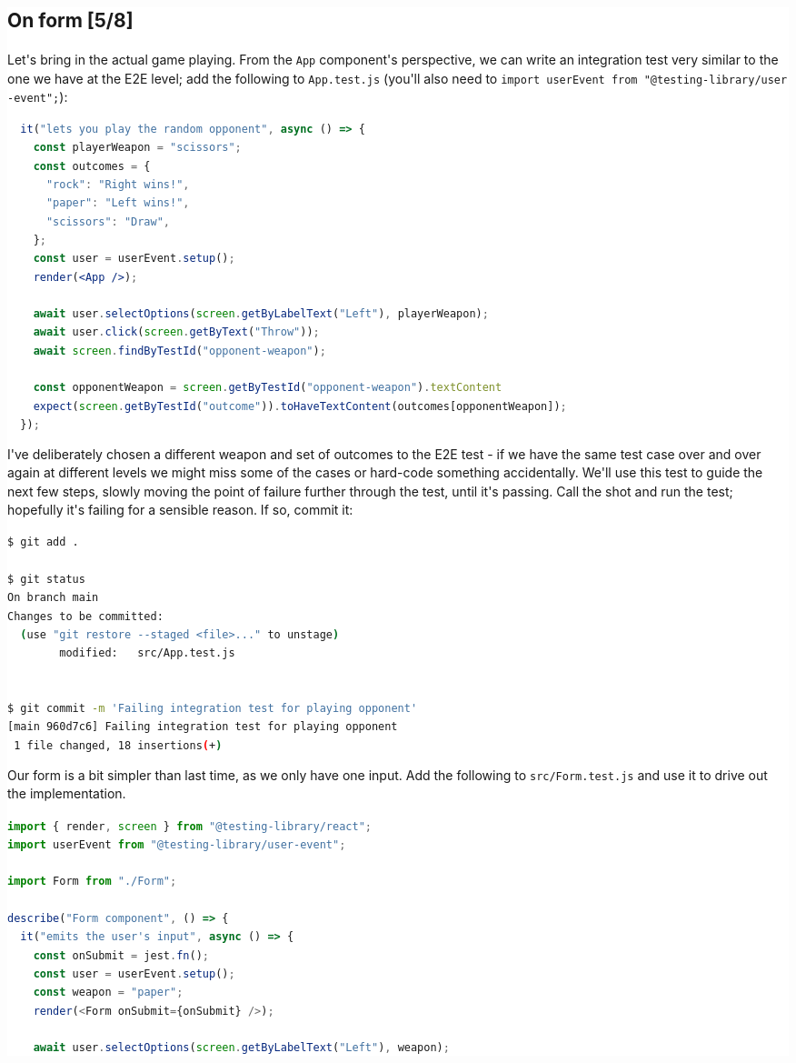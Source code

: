 ```bash
```

## On form [5/8]

Let's bring in the actual game playing. From the `App` component's perspective, we can write an integration test very similar to the one we have at the E2E level; add the following to `App.test.js` (you'll also need to `import userEvent from "@testing-library/user-event";`):

```jsx
  it("lets you play the random opponent", async () => {
    const playerWeapon = "scissors";
    const outcomes = {
      "rock": "Right wins!",
      "paper": "Left wins!",
      "scissors": "Draw",
    };
    const user = userEvent.setup();
    render(<App />);
  
    await user.selectOptions(screen.getByLabelText("Left"), playerWeapon);
    await user.click(screen.getByText("Throw"));
    await screen.findByTestId("opponent-weapon");
  
    const opponentWeapon = screen.getByTestId("opponent-weapon").textContent
    expect(screen.getByTestId("outcome")).toHaveTextContent(outcomes[opponentWeapon]);
  });
```

I've deliberately chosen a different weapon and set of outcomes to the E2E test - if we have the same test case over and over again at different levels we might miss some of the cases or hard-code something accidentally. We'll use this test to guide the next few steps, slowly moving the point of failure further through the test, until it's passing. Call the shot and run the test; hopefully it's failing for a sensible reason. If so, commit it:

```bash
$ git add .

$ git status
On branch main
Changes to be committed:
  (use "git restore --staged <file>..." to unstage)
        modified:   src/App.test.js


$ git commit -m 'Failing integration test for playing opponent'
[main 960d7c6] Failing integration test for playing opponent
 1 file changed, 18 insertions(+)
```

Our form is a bit simpler than last time, as we only have one input. Add the following to `src/Form.test.js` and use it to drive out the implementation.

```javascript
import { render, screen } from "@testing-library/react";
import userEvent from "@testing-library/user-event";

import Form from "./Form";

describe("Form component", () => {
  it("emits the user's input", async () => {
    const onSubmit = jest.fn();
    const user = userEvent.setup();
    const weapon = "paper";
    render(<Form onSubmit={onSubmit} />);

    await user.selectOptions(screen.getByLabelText("Left"), weapon);
```

  [api list]: https://apilist.fun/
  [article on automation]: {filename}/development/automation-for-the-people.md
  [axios]: https://www.npmjs.com/package/axios
  [cra]: https://create-react-app.dev/docs/getting-started
  [Cypress]: https://cypress.io
  [cypress blog]: https://www.cypress.io/blog/2020/11/24/introducing-cy-intercept-next-generation-network-stubbing-in-cypress-6-0/
  [cypress closures]: https://docs.cypress.io/guides/core-concepts/variables-and-aliases.html#Closures
  [dropped support]: https://jestjs.io/docs/upgrading-to-jest29#compatibility
  [Git BASH]: https://gitforwindows.org/
  [github]: https://github.com/textbook/rps-api
  [Jest]: https://jestjs.io/
  [msw]: https://mswjs.io/
  [msw get started]: https://v1.mswjs.io/docs/getting-started/
  [names]: https://www.kalzumeus.com/2010/06/17/falsehoods-programmers-believe-about-names/
  [Node]: https://nodejs.org/
  [Part 1]: {filename}/development/js-tdd-ftw.md
  [Part 2]: {filename}/development/js-tdd-e2e.md
  [Regex 101]: https://regex101.com/
  [SPA config]: {filename}/development/spa-config.md
  [supplement A]: {filename}/development/js-tdd-vite.md
  [Testing Library]: https://testing-library.com
  [the next article]: {filename}/development/js-tdd-ohm.md
  [these false buildings]: https://en.wikipedia.org/wiki/Leinster_Gardens#False_houses
  [this Gist]: https://gist.github.com/textbook/3377dda14efe4449772c2377188c3fa8
  [this Stack Overflow answer]: https://stackoverflow.com/a/65627662/3001761
  [WSL]: https://docs.microsoft.com/en-us/windows/wsl/about